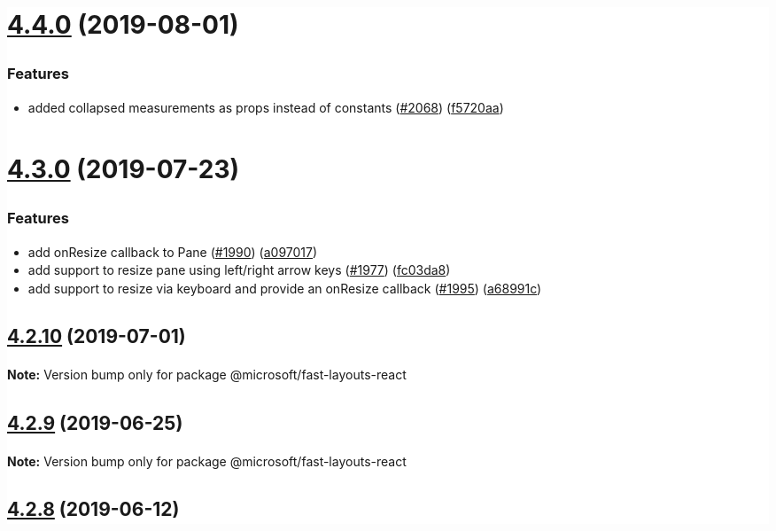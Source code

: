 



# [4.4.0](https://github.com/Microsoft/fast/compare/@microsoft/fast-layouts-react@4.3.0...@microsoft/fast-layouts-react@4.4.0) (2019-08-01)


### Features

* added collapsed measurements as props instead of constants ([#2068](https://github.com/Microsoft/fast/issues/2068)) ([f5720aa](https://github.com/Microsoft/fast/commit/f5720aa))





# [4.3.0](https://github.com/Microsoft/fast/compare/@microsoft/fast-layouts-react@4.2.10...@microsoft/fast-layouts-react@4.3.0) (2019-07-23)


### Features

* add onResize callback to Pane ([#1990](https://github.com/Microsoft/fast/issues/1990)) ([a097017](https://github.com/Microsoft/fast/commit/a097017))
* add support to resize pane using left/right arrow keys ([#1977](https://github.com/Microsoft/fast/issues/1977)) ([fc03da8](https://github.com/Microsoft/fast/commit/fc03da8))
* add support to resize via keyboard and provide an onResize callback ([#1995](https://github.com/Microsoft/fast/issues/1995)) ([a68991c](https://github.com/Microsoft/fast/commit/a68991c))





## [4.2.10](https://github.com/Microsoft/fast/compare/@microsoft/fast-layouts-react@4.2.9...@microsoft/fast-layouts-react@4.2.10) (2019-07-01)

**Note:** Version bump only for package @microsoft/fast-layouts-react





## [4.2.9](https://github.com/Microsoft/fast/compare/@microsoft/fast-layouts-react@4.2.8...@microsoft/fast-layouts-react@4.2.9) (2019-06-25)

**Note:** Version bump only for package @microsoft/fast-layouts-react





## [4.2.8](https://github.com/Microsoft/fast/compare/@microsoft/fast-layouts-react@4.2.7...@microsoft/fast-layouts-react@4.2.8) (2019-06-12)
